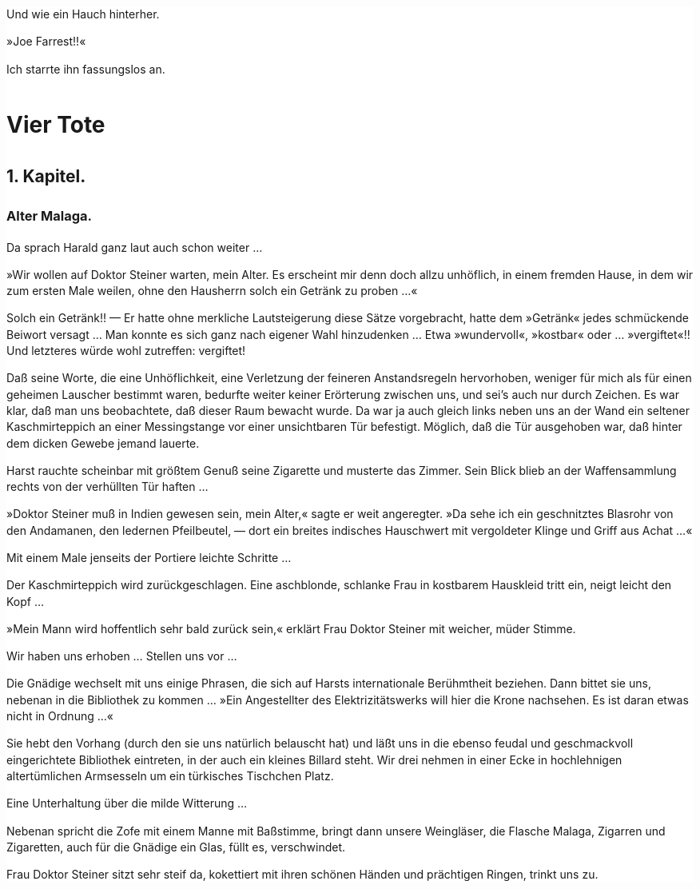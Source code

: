 Und wie ein Hauch hinterher.

»Joe Farrest!!«

Ich starrte ihn fassungslos an.

<h1>Vier Tote</h1>

<h2>1. Kapitel.</h2>

<h3>Alter Malaga.</h3>

Da sprach Harald ganz laut auch schon weiter …

»Wir wollen auf Doktor Steiner warten, mein Alter. Es erscheint mir denn doch allzu unhöflich, in einem fremden Hause, in dem wir zum ersten Male weilen, ohne den Hausherrn solch ein Getränk zu proben …«

Solch ein Getränk!! — Er hatte ohne merkliche Lautsteigerung diese Sätze vorgebracht, hatte dem »Getränk« jedes schmückende Beiwort versagt … Man konnte es sich ganz nach eigener Wahl hinzudenken … Etwa »wundervoll«, »kostbar« oder … »vergiftet«!! Und letzteres würde wohl zutreffen: vergiftet!

Daß seine Worte, die eine Unhöflichkeit, eine Verletzung der feineren Anstandsregeln hervorhoben, weniger für mich als für einen geheimen Lauscher bestimmt waren, bedurfte weiter keiner Erörterung zwischen uns, und sei’s auch nur durch Zeichen. Es war klar, daß man uns beobachtete, daß dieser Raum bewacht wurde. Da war ja auch gleich links neben uns an der Wand ein seltener Kaschmirteppich an einer Messingstange vor einer unsichtbaren Tür befestigt. Möglich, daß die Tür ausgehoben war, daß hinter dem dicken Gewebe jemand lauerte.

Harst rauchte scheinbar mit größtem Genuß seine Zigarette und musterte das Zimmer. Sein Blick blieb an der Waffensammlung rechts von der verhüllten Tür haften …

»Doktor Steiner muß in Indien gewesen sein, mein Alter,« sagte er weit angeregter. »Da sehe ich ein geschnitztes Blasrohr von den Andamanen, den ledernen Pfeilbeutel, — dort ein breites indisches Hauschwert mit vergoldeter Klinge und Griff aus Achat …«

Mit einem Male jenseits der Portiere leichte Schritte …

Der Kaschmirteppich wird zurückgeschlagen. Eine aschblonde, schlanke Frau in kostbarem Hauskleid tritt ein, neigt leicht den Kopf …

»Mein Mann wird hoffentlich sehr bald zurück sein,« erklärt Frau Doktor Steiner mit weicher, müder Stimme.

Wir haben uns erhoben … Stellen uns vor …

Die Gnädige wechselt mit uns einige Phrasen, die sich auf Harsts internationale Berühmtheit beziehen. Dann bittet sie uns, nebenan in die Bibliothek zu kommen … »Ein Angestellter des Elektrizitätswerks will hier die Krone nachsehen. Es ist daran etwas nicht in Ordnung …«

Sie hebt den Vorhang (durch den sie uns natürlich belauscht hat) und läßt uns in die ebenso feudal und geschmackvoll eingerichtete Bibliothek eintreten, in der auch ein kleines Billard steht. Wir drei nehmen in einer Ecke in hochlehnigen altertümlichen Armsesseln um ein türkisches Tischchen Platz.

Eine Unterhaltung über die milde Witterung …

Nebenan spricht die Zofe mit einem Manne mit Baßstimme, bringt dann unsere Weingläser, die Flasche Malaga, Zigarren und Zigaretten, auch für die Gnädige ein Glas, füllt es, verschwindet.

Frau Doktor Steiner sitzt sehr steif da, kokettiert mit ihren schönen Händen und prächtigen Ringen, trinkt uns zu.

